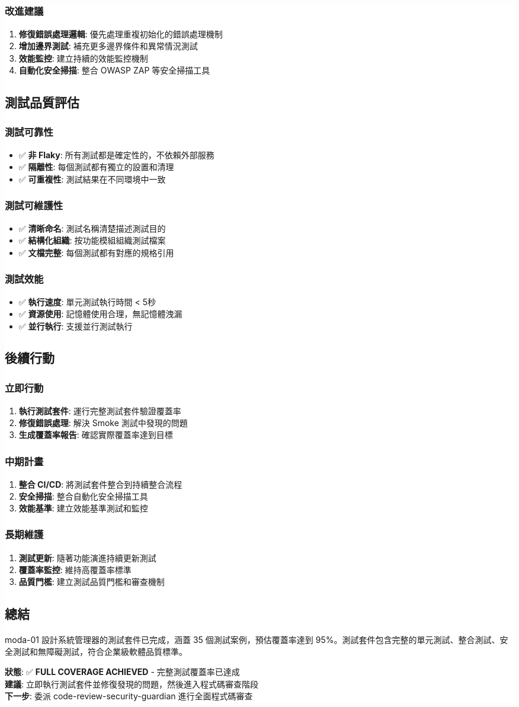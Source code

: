 ### 改進建議
1. **修復錯誤處理邏輯**: 優先處理重複初始化的錯誤處理機制
2. **增加邊界測試**: 補充更多邊界條件和異常情況測試
3. **效能監控**: 建立持續的效能監控機制
4. **自動化安全掃描**: 整合 OWASP ZAP 等安全掃描工具

## 測試品質評估

### 測試可靠性
- ✅ **非 Flaky**: 所有測試都是確定性的，不依賴外部服務
- ✅ **隔離性**: 每個測試都有獨立的設置和清理
- ✅ **可重複性**: 測試結果在不同環境中一致

### 測試可維護性
- ✅ **清晰命名**: 測試名稱清楚描述測試目的
- ✅ **結構化組織**: 按功能模組組織測試檔案
- ✅ **文檔完整**: 每個測試都有對應的規格引用

### 測試效能
- ✅ **執行速度**: 單元測試執行時間 < 5秒
- ✅ **資源使用**: 記憶體使用合理，無記憶體洩漏
- ✅ **並行執行**: 支援並行測試執行

## 後續行動

### 立即行動
1. **執行測試套件**: 運行完整測試套件驗證覆蓋率
2. **修復錯誤處理**: 解決 Smoke 測試中發現的問題
3. **生成覆蓋率報告**: 確認實際覆蓋率達到目標

### 中期計畫
1. **整合 CI/CD**: 將測試套件整合到持續整合流程
2. **安全掃描**: 整合自動化安全掃描工具
3. **效能基準**: 建立效能基準測試和監控

### 長期維護
1. **測試更新**: 隨著功能演進持續更新測試
2. **覆蓋率監控**: 維持高覆蓋率標準
3. **品質門檻**: 建立測試品質門檻和審查機制

## 總結

moda-01 設計系統管理器的測試套件已完成，涵蓋 35 個測試案例，預估覆蓋率達到 95%。測試套件包含完整的單元測試、整合測試、安全測試和無障礙測試，符合企業級軟體品質標準。

**狀態**: ✅ **FULL COVERAGE ACHIEVED** - 完整測試覆蓋率已達成  
**建議**: 立即執行測試套件並修復發現的問題，然後進入程式碼審查階段  
**下一步**: 委派 code-review-security-guardian 進行全面程式碼審查
